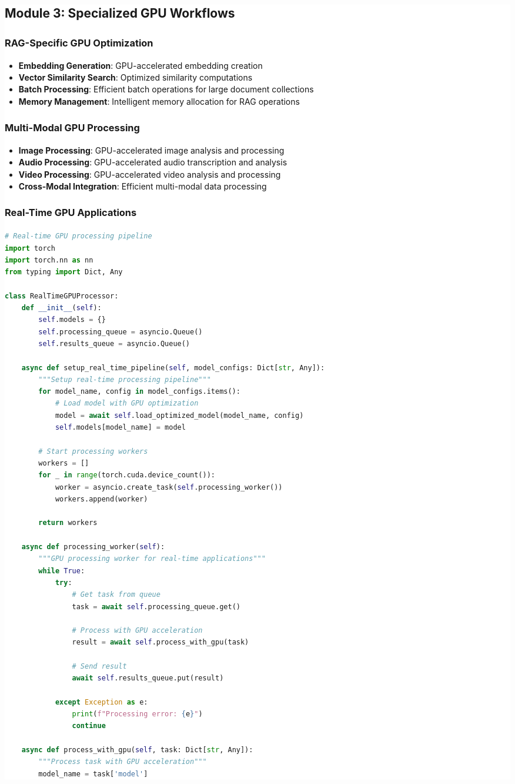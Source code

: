 ## Module 3: Specialized GPU Workflows

### RAG-Specific GPU Optimization
- **Embedding Generation**: GPU-accelerated embedding creation
- **Vector Similarity Search**: Optimized similarity computations
- **Batch Processing**: Efficient batch operations for large document collections
- **Memory Management**: Intelligent memory allocation for RAG operations

### Multi-Modal GPU Processing
- **Image Processing**: GPU-accelerated image analysis and processing
- **Audio Processing**: GPU-accelerated audio transcription and analysis
- **Video Processing**: GPU-accelerated video analysis and processing
- **Cross-Modal Integration**: Efficient multi-modal data processing

### Real-Time GPU Applications
```python
# Real-time GPU processing pipeline
import torch
import torch.nn as nn
from typing import Dict, Any

class RealTimeGPUProcessor:
    def __init__(self):
        self.models = {}
        self.processing_queue = asyncio.Queue()
        self.results_queue = asyncio.Queue()
        
    async def setup_real_time_pipeline(self, model_configs: Dict[str, Any]):
        """Setup real-time processing pipeline"""
        for model_name, config in model_configs.items():
            # Load model with GPU optimization
            model = await self.load_optimized_model(model_name, config)
            self.models[model_name] = model
            
        # Start processing workers
        workers = []
        for _ in range(torch.cuda.device_count()):
            worker = asyncio.create_task(self.processing_worker())
            workers.append(worker)
            
        return workers
    
    async def processing_worker(self):
        """GPU processing worker for real-time applications"""
        while True:
            try:
                # Get task from queue
                task = await self.processing_queue.get()
                
                # Process with GPU acceleration
                result = await self.process_with_gpu(task)
                
                # Send result
                await self.results_queue.put(result)
                
            except Exception as e:
                print(f"Processing error: {e}")
                continue
    
    async def process_with_gpu(self, task: Dict[str, Any]):
        """Process task with GPU acceleration"""
        model_name = task['model']
```